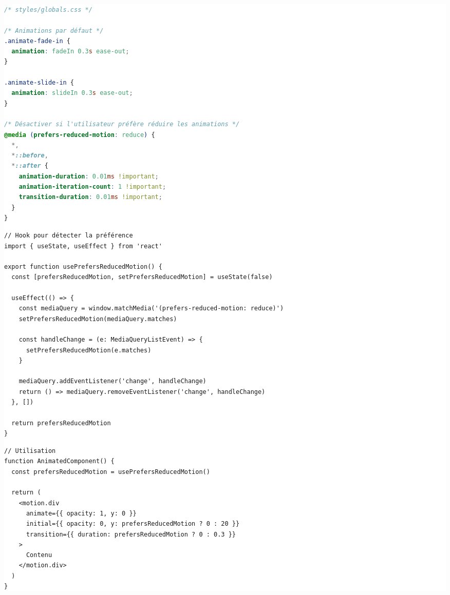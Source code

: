 ```css
/* styles/globals.css */

/* Animations par défaut */
.animate-fade-in {
  animation: fadeIn 0.3s ease-out;
}

.animate-slide-in {
  animation: slideIn 0.3s ease-out;
}

/* Désactiver si l'utilisateur préfère réduire les animations */
@media (prefers-reduced-motion: reduce) {
  *,
  *::before,
  *::after {
    animation-duration: 0.01ms !important;
    animation-iteration-count: 1 !important;
    transition-duration: 0.01ms !important;
  }
}
```

```tsx
// Hook pour détecter la préférence
import { useState, useEffect } from 'react'

export function usePrefersReducedMotion() {
  const [prefersReducedMotion, setPrefersReducedMotion] = useState(false)

  useEffect(() => {
    const mediaQuery = window.matchMedia('(prefers-reduced-motion: reduce)')
    setPrefersReducedMotion(mediaQuery.matches)

    const handleChange = (e: MediaQueryListEvent) => {
      setPrefersReducedMotion(e.matches)
    }

    mediaQuery.addEventListener('change', handleChange)
    return () => mediaQuery.removeEventListener('change', handleChange)
  }, [])

  return prefersReducedMotion
}
```

```tsx
// Utilisation
function AnimatedComponent() {
  const prefersReducedMotion = usePrefersReducedMotion()

  return (
    <motion.div
      animate={{ opacity: 1, y: 0 }}
      initial={{ opacity: 0, y: prefersReducedMotion ? 0 : 20 }}
      transition={{ duration: prefersReducedMotion ? 0 : 0.3 }}
    >
      Contenu
    </motion.div>
  )
}
```
